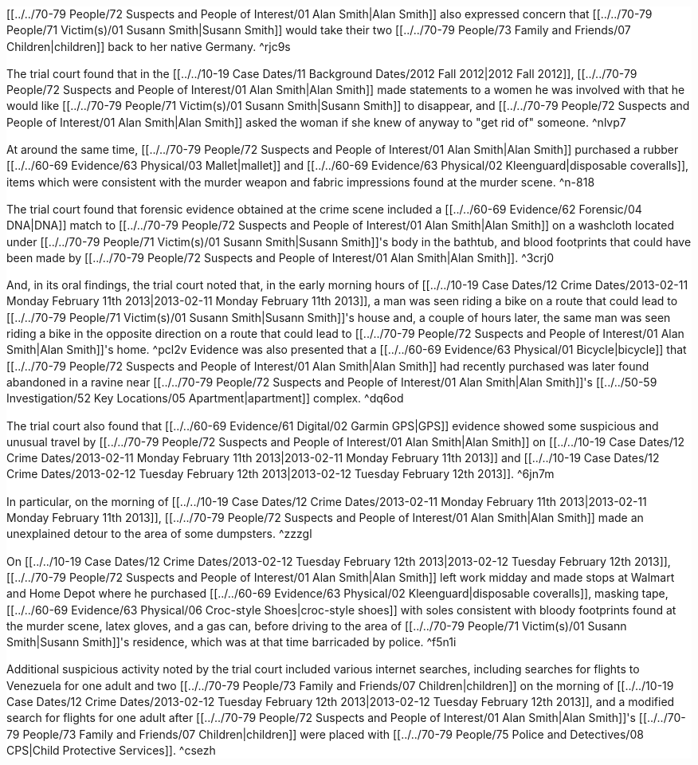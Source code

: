 [[../../70-79 People/72 Suspects and People of Interest/01 Alan Smith|Alan Smith]] also expressed concern that [[../../70-79 People/71 Victim(s)/01 Susann Smith|Susann Smith]] would take their two [[../../70-79 People/73 Family and Friends/07 Children|children]] back to her native Germany. ^rjc9s

The trial court found that in the [[../../10-19 Case Dates/11 Background Dates/2012 Fall 2012|2012 Fall 2012]], [[../../70-79 People/72 Suspects and People of Interest/01 Alan Smith|Alan Smith]] made statements to a women he was involved with that he would like [[../../70-79 People/71 Victim(s)/01 Susann Smith|Susann Smith]] to disappear, and [[../../70-79 People/72 Suspects and People of Interest/01 Alan Smith|Alan Smith]] asked the woman if she knew of anyway to "get rid of" someone. ^nlvp7

At around the same time, [[../../70-79 People/72 Suspects and People of Interest/01 Alan Smith|Alan Smith]] purchased a rubber [[../../60-69 Evidence/63 Physical/03 Mallet|mallet]] and [[../../60-69 Evidence/63 Physical/02 Kleenguard|disposable coveralls]], items which were consistent with the murder weapon and fabric impressions found at the murder scene. ^n-818

The trial court found that forensic evidence obtained at the crime scene included a [[../../60-69 Evidence/62 Forensic/04 DNA|DNA]] match to [[../../70-79 People/72 Suspects and People of Interest/01 Alan Smith|Alan Smith]] on a washcloth located under [[../../70-79 People/71 Victim(s)/01 Susann Smith|Susann Smith]]'s body in the bathtub, and blood footprints that could have been made by [[../../70-79 People/72 Suspects and People of Interest/01 Alan Smith|Alan Smith]]. ^3crj0

And, in its oral findings, the trial court noted that, in the early morning hours of [[../../10-19 Case Dates/12 Crime Dates/2013-02-11 Monday February 11th 2013|2013-02-11 Monday February 11th 2013]], a man was seen riding a bike on a route that could lead to [[../../70-79 People/71 Victim(s)/01 Susann Smith|Susann Smith]]'s house and, a couple of hours later, the same man was seen riding a bike in the opposite direction on a route that could lead to [[../../70-79 People/72 Suspects and People of Interest/01 Alan Smith|Alan Smith]]'s home. ^pcl2v
Evidence was also presented that a [[../../60-69 Evidence/63 Physical/01 Bicycle|bicycle]] that [[../../70-79 People/72 Suspects and People of Interest/01 Alan Smith|Alan Smith]] had recently purchased was later found abandoned in a ravine near [[../../70-79 People/72 Suspects and People of Interest/01 Alan Smith|Alan Smith]]'s [[../../50-59 Investigation/52 Key Locations/05 Apartment|apartment]] complex. ^dq6od

The trial court also found that [[../../60-69 Evidence/61 Digital/02 Garmin GPS|GPS]] evidence showed some suspicious and unusual travel by [[../../70-79 People/72 Suspects and People of Interest/01 Alan Smith|Alan Smith]] on [[../../10-19 Case Dates/12 Crime Dates/2013-02-11 Monday February 11th 2013|2013-02-11 Monday February 11th 2013]] and [[../../10-19 Case Dates/12 Crime Dates/2013-02-12 Tuesday February 12th 2013|2013-02-12 Tuesday February 12th 2013]]. ^6jn7m

In particular, on the morning of [[../../10-19 Case Dates/12 Crime Dates/2013-02-11 Monday February 11th 2013|2013-02-11 Monday February 11th 2013]], [[../../70-79 People/72 Suspects and People of Interest/01 Alan Smith|Alan Smith]] made an unexplained detour to the area of some dumpsters. ^zzzgl

On [[../../10-19 Case Dates/12 Crime Dates/2013-02-12 Tuesday February 12th 2013|2013-02-12 Tuesday February 12th 2013]], [[../../70-79 People/72 Suspects and People of Interest/01 Alan Smith|Alan Smith]] left work midday and made stops at Walmart and Home Depot where he purchased [[../../60-69 Evidence/63 Physical/02 Kleenguard|disposable coveralls]], masking tape, [[../../60-69 Evidence/63 Physical/06 Croc-style Shoes|croc-style shoes]] with soles consistent with bloody footprints found at the murder scene, latex gloves, and a gas can, before driving to the area of [[../../70-79 People/71 Victim(s)/01 Susann Smith|Susann Smith]]'s residence, which was at that time barricaded by police. ^f5n1i

Additional suspicious activity noted by the trial court included various internet searches, including searches for flights to Venezuela for one adult and two [[../../70-79 People/73 Family and Friends/07 Children|children]] on the morning of [[../../10-19 Case Dates/12 Crime Dates/2013-02-12 Tuesday February 12th 2013|2013-02-12 Tuesday February 12th 2013]], and a modified search for flights for one adult after [[../../70-79 People/72 Suspects and People of Interest/01 Alan Smith|Alan Smith]]'s [[../../70-79 People/73 Family and Friends/07 Children|children]] were placed with [[../../70-79 People/75 Police and Detectives/08 CPS|Child Protective Services]]. ^csezh
